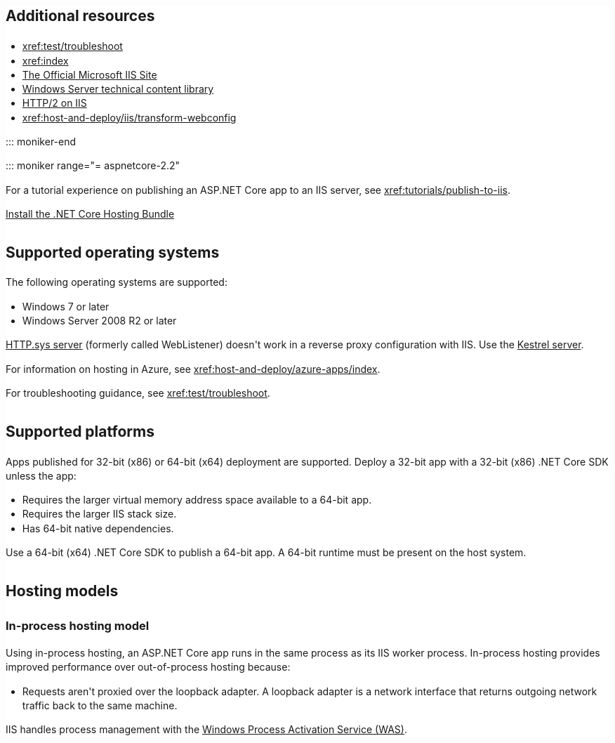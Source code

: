 ## Additional resources

* <xref:test/troubleshoot>
* <xref:index>
* [The Official Microsoft IIS Site](https://www.iis.net/)
* [Windows Server technical content library](/windows-server/windows-server)
* [HTTP/2 on IIS](/iis/get-started/whats-new-in-iis-10/http2-on-iis)
* <xref:host-and-deploy/iis/transform-webconfig>

::: moniker-end

::: moniker range="= aspnetcore-2.2"

For a tutorial experience on publishing an ASP.NET Core app to an IIS server, see <xref:tutorials/publish-to-iis>.

[Install the .NET Core Hosting Bundle](#install-the-net-core-hosting-bundle)

## Supported operating systems

The following operating systems are supported:

* Windows 7 or later
* Windows Server 2008 R2 or later

[HTTP.sys server](xref:fundamentals/servers/httpsys) (formerly called WebListener) doesn't work in a reverse proxy configuration with IIS. Use the [Kestrel server](xref:fundamentals/servers/kestrel).

For information on hosting in Azure, see <xref:host-and-deploy/azure-apps/index>.

For troubleshooting guidance, see <xref:test/troubleshoot>.

## Supported platforms

Apps published for 32-bit (x86) or 64-bit (x64) deployment are supported. Deploy a 32-bit app with a 32-bit (x86) .NET Core SDK unless the app:

* Requires the larger virtual memory address space available to a 64-bit app.
* Requires the larger IIS stack size.
* Has 64-bit native dependencies.

Use a 64-bit (x64) .NET Core SDK to publish a 64-bit app. A 64-bit runtime must be present on the host system.

## Hosting models

### In-process hosting model

Using in-process hosting, an ASP.NET Core app runs in the same process as its IIS worker process. In-process hosting provides improved performance over out-of-process hosting because:

* Requests aren't proxied over the loopback adapter. A loopback adapter is a network interface that returns outgoing network traffic back to the same machine.

IIS handles process management with the [Windows Process Activation Service (WAS)](/iis/manage/provisioning-and-managing-iis/features-of-the-windows-process-activation-service-was).
